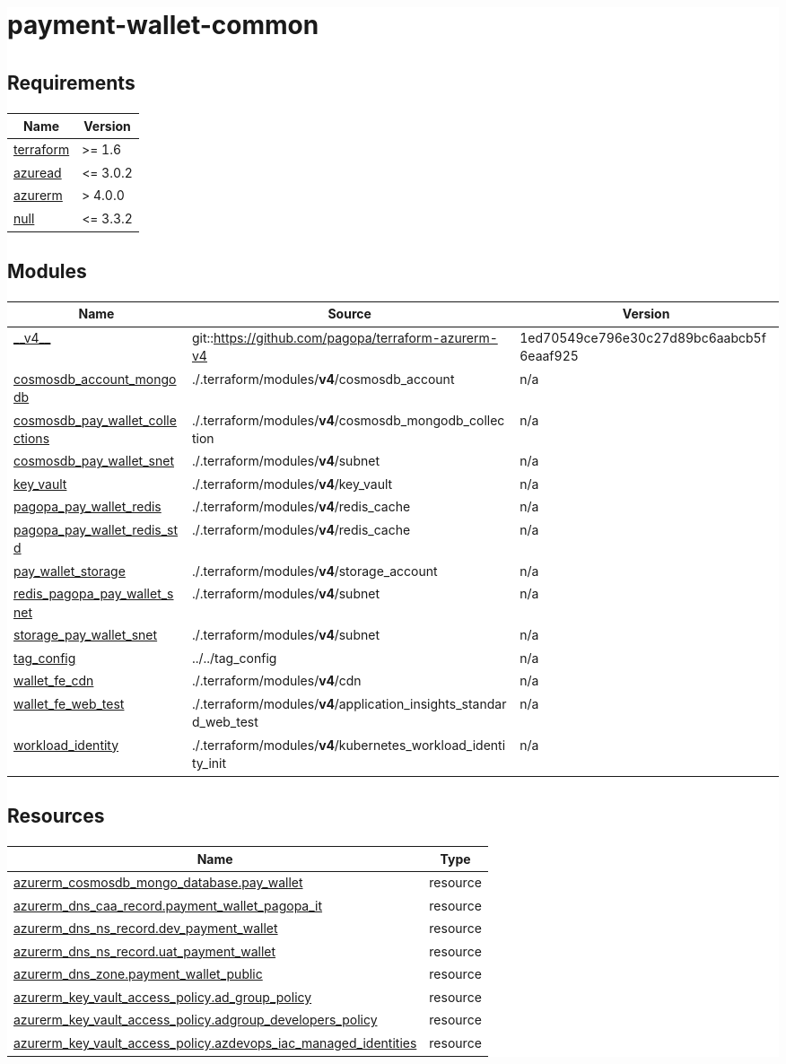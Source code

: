 # payment-wallet-common



## Requirements

| Name | Version |
|------|---------|
| <a name="requirement_terraform"></a> [terraform](#requirement\_terraform) | >= 1.6 |
| <a name="requirement_azuread"></a> [azuread](#requirement\_azuread) | <= 3.0.2 |
| <a name="requirement_azurerm"></a> [azurerm](#requirement\_azurerm) | > 4.0.0 |
| <a name="requirement_null"></a> [null](#requirement\_null) | <= 3.3.2 |

## Modules

| Name | Source | Version |
|------|--------|---------|
| <a name="module___v4__"></a> [\_\_v4\_\_](#module\_\_\_v4\_\_) | git::https://github.com/pagopa/terraform-azurerm-v4 | 1ed70549ce796e30c27d89bc6aabcb5f6eaaf925 |
| <a name="module_cosmosdb_account_mongodb"></a> [cosmosdb\_account\_mongodb](#module\_cosmosdb\_account\_mongodb) | ./.terraform/modules/__v4__/cosmosdb_account | n/a |
| <a name="module_cosmosdb_pay_wallet_collections"></a> [cosmosdb\_pay\_wallet\_collections](#module\_cosmosdb\_pay\_wallet\_collections) | ./.terraform/modules/__v4__/cosmosdb_mongodb_collection | n/a |
| <a name="module_cosmosdb_pay_wallet_snet"></a> [cosmosdb\_pay\_wallet\_snet](#module\_cosmosdb\_pay\_wallet\_snet) | ./.terraform/modules/__v4__/subnet | n/a |
| <a name="module_key_vault"></a> [key\_vault](#module\_key\_vault) | ./.terraform/modules/__v4__/key_vault | n/a |
| <a name="module_pagopa_pay_wallet_redis"></a> [pagopa\_pay\_wallet\_redis](#module\_pagopa\_pay\_wallet\_redis) | ./.terraform/modules/__v4__/redis_cache | n/a |
| <a name="module_pagopa_pay_wallet_redis_std"></a> [pagopa\_pay\_wallet\_redis\_std](#module\_pagopa\_pay\_wallet\_redis\_std) | ./.terraform/modules/__v4__/redis_cache | n/a |
| <a name="module_pay_wallet_storage"></a> [pay\_wallet\_storage](#module\_pay\_wallet\_storage) | ./.terraform/modules/__v4__/storage_account | n/a |
| <a name="module_redis_pagopa_pay_wallet_snet"></a> [redis\_pagopa\_pay\_wallet\_snet](#module\_redis\_pagopa\_pay\_wallet\_snet) | ./.terraform/modules/__v4__/subnet | n/a |
| <a name="module_storage_pay_wallet_snet"></a> [storage\_pay\_wallet\_snet](#module\_storage\_pay\_wallet\_snet) | ./.terraform/modules/__v4__/subnet | n/a |
| <a name="module_tag_config"></a> [tag\_config](#module\_tag\_config) | ../../tag_config | n/a |
| <a name="module_wallet_fe_cdn"></a> [wallet\_fe\_cdn](#module\_wallet\_fe\_cdn) | ./.terraform/modules/__v4__/cdn | n/a |
| <a name="module_wallet_fe_web_test"></a> [wallet\_fe\_web\_test](#module\_wallet\_fe\_web\_test) | ./.terraform/modules/__v4__/application_insights_standard_web_test | n/a |
| <a name="module_workload_identity"></a> [workload\_identity](#module\_workload\_identity) | ./.terraform/modules/__v4__/kubernetes_workload_identity_init | n/a |

## Resources

| Name | Type |
|------|------|
| [azurerm_cosmosdb_mongo_database.pay_wallet](https://registry.terraform.io/providers/hashicorp/azurerm/latest/docs/resources/cosmosdb_mongo_database) | resource |
| [azurerm_dns_caa_record.payment_wallet_pagopa_it](https://registry.terraform.io/providers/hashicorp/azurerm/latest/docs/resources/dns_caa_record) | resource |
| [azurerm_dns_ns_record.dev_payment_wallet](https://registry.terraform.io/providers/hashicorp/azurerm/latest/docs/resources/dns_ns_record) | resource |
| [azurerm_dns_ns_record.uat_payment_wallet](https://registry.terraform.io/providers/hashicorp/azurerm/latest/docs/resources/dns_ns_record) | resource |
| [azurerm_dns_zone.payment_wallet_public](https://registry.terraform.io/providers/hashicorp/azurerm/latest/docs/resources/dns_zone) | resource |
| [azurerm_key_vault_access_policy.ad_group_policy](https://registry.terraform.io/providers/hashicorp/azurerm/latest/docs/resources/key_vault_access_policy) | resource |
| [azurerm_key_vault_access_policy.adgroup_developers_policy](https://registry.terraform.io/providers/hashicorp/azurerm/latest/docs/resources/key_vault_access_policy) | resource |
| [azurerm_key_vault_access_policy.azdevops_iac_managed_identities](https://registry.terraform.io/providers/hashicorp/azurerm/latest/docs/resources/key_vault_access_policy) | resource |